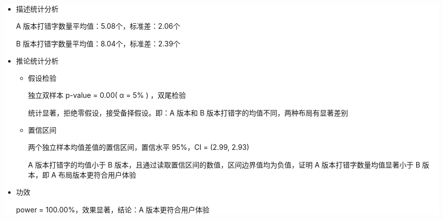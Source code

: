 - 描述统计分析

  A 版本打错字数量平均值：5.08个，标准差：2.06个

  B 版本打错字数量平均值：8.04个，标准差：2.39个

- 推论统计分析

  - 假设检验

    独立双样本 p-value = 0.00( α = 5% ) ，双尾检验

    统计显著，拒绝零假设，接受备择假设。即：A 版本和 B 版本打错字的均值不同，两种布局有显著差别

  - 置信区间

    两个独立样本均值差值的置信区间，置信水平 95%，CI = (2.99, 2.93)

    A 版本打错字的均值小于 B 版本，且通过读取置信区间的数值，区间边界值均为负值，证明 A 版本打错字数量均值显著小于 B 版本，即 A 布局版本更符合用户体验

- 功效

  power = 100.00%，效果显著，结论：A 版本更符合用户体验


